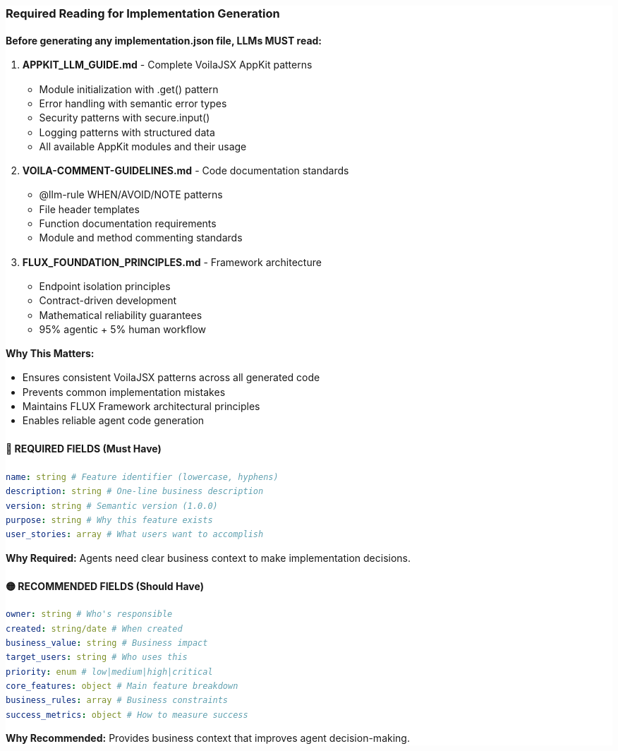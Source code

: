 ### Required Reading for Implementation Generation

**Before generating any implementation.json file, LLMs MUST read:**

1. **APPKIT_LLM_GUIDE.md** - Complete VoilaJSX AppKit patterns
   - Module initialization with .get() pattern
   - Error handling with semantic error types
   - Security patterns with secure.input()
   - Logging patterns with structured data
   - All available AppKit modules and their usage

2. **VOILA-COMMENT-GUIDELINES.md** - Code documentation standards
   - @llm-rule WHEN/AVOID/NOTE patterns
   - File header templates
   - Function documentation requirements
   - Module and method commenting standards

3. **FLUX_FOUNDATION_PRINCIPLES.md** - Framework architecture
   - Endpoint isolation principles
   - Contract-driven development
   - Mathematical reliability guarantees
   - 95% agentic + 5% human workflow

**Why This Matters:**

- Ensures consistent VoilaJSX patterns across all generated code
- Prevents common implementation mistakes
- Maintains FLUX Framework architectural principles
- Enables reliable agent code generation

#### 🔴 REQUIRED FIELDS (Must Have)

```yaml
name: string # Feature identifier (lowercase, hyphens)
description: string # One-line business description
version: string # Semantic version (1.0.0)
purpose: string # Why this feature exists
user_stories: array # What users want to accomplish
```

**Why Required:** Agents need clear business context to make implementation decisions.

#### 🟡 RECOMMENDED FIELDS (Should Have)

```yaml
owner: string # Who's responsible
created: string/date # When created
business_value: string # Business impact
target_users: string # Who uses this
priority: enum # low|medium|high|critical
core_features: object # Main feature breakdown
business_rules: array # Business constraints
success_metrics: object # How to measure success
```

**Why Recommended:** Provides business context that improves agent decision-making.
